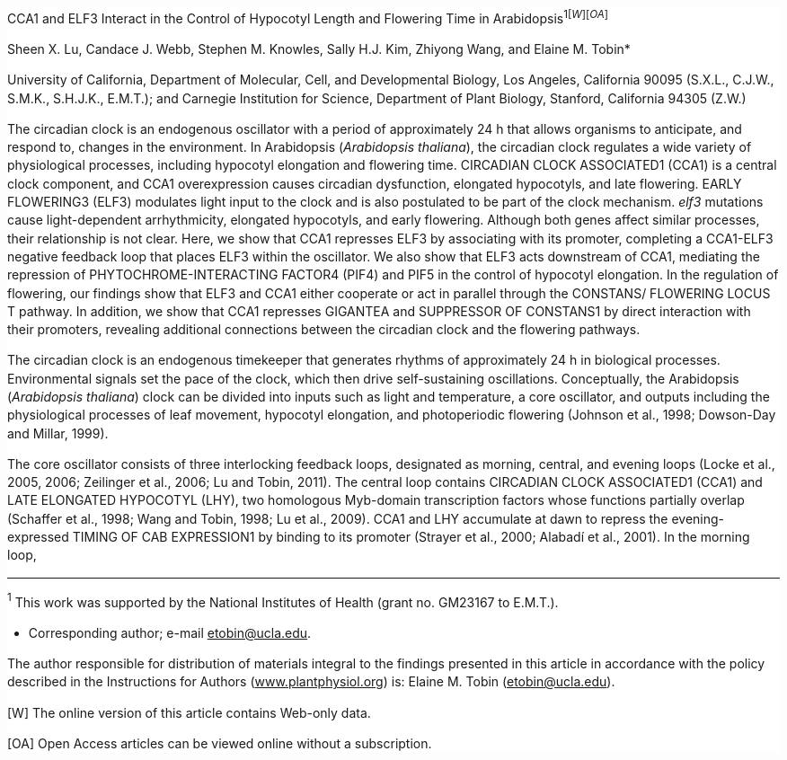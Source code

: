 
CCA1 and ELF3 Interact in the Control of Hypocotyl Length and Flowering Time in Arabidopsis${}^{1[W][OA]}$

Sheen X. Lu, Candace J. Webb, Stephen M. Knowles, Sally H.J. Kim, Zhiyong Wang, and Elaine M. Tobin*

University of California, Department of Molecular, Cell, and Developmental Biology, Los Angeles, California 90095 (S.X.L., C.J.W., S.M.K., S.H.J.K., E.M.T.); and Carnegie Institution for Science, Department of Plant Biology, Stanford, California 94305 (Z.W.)

The circadian clock is an endogenous oscillator with a period of approximately 24 h that allows organisms to anticipate, and respond to, changes in the environment. In Arabidopsis (*Arabidopsis thaliana*), the circadian clock regulates a wide variety of physiological processes, including hypocotyl elongation and flowering time. CIRCADIAN CLOCK ASSOCIATED1 (CCA1) is a central clock component, and CCA1 overexpression causes circadian dysfunction, elongated hypocotyls, and late flowering. EARLY FLOWERING3 (ELF3) modulates light input to the clock and is also postulated to be part of the clock mechanism. *elf3* mutations cause light-dependent arrhythmicity, elongated hypocotyls, and early flowering. Although both genes affect similar processes, their relationship is not clear. Here, we show that CCA1 represses ELF3 by associating with its promoter, completing a CCA1-ELF3 negative feedback loop that places ELF3 within the oscillator. We also show that ELF3 acts downstream of CCA1, mediating the repression of PHYTOCHROME-INTERACTING FACTOR4 (PIF4) and PIF5 in the control of hypocotyl elongation. In the regulation of flowering, our findings show that ELF3 and CCA1 either cooperate or act in parallel through the CONSTANS/ FLOWERING LOCUS T pathway. In addition, we show that CCA1 represses GIGANTEA and SUPPRESSOR OF CONSTANS1 by direct interaction with their promoters, revealing additional connections between the circadian clock and the flowering pathways.

The circadian clock is an endogenous timekeeper that generates rhythms of approximately 24 h in biological processes. Environmental signals set the pace of the clock, which then drive self-sustaining oscillations. Conceptually, the Arabidopsis (*Arabidopsis thaliana*) clock can be divided into inputs such as light and temperature, a core oscillator, and outputs including the physiological processes of leaf movement, hypocotyl elongation, and photoperiodic flowering (Johnson et al., 1998; Dowson-Day and Millar, 1999).

The core oscillator consists of three interlocking feedback loops, designated as morning, central, and evening loops (Locke et al., 2005, 2006; Zeilinger et al., 2006; Lu and Tobin, 2011). The central loop contains CIRCADIAN CLOCK ASSOCIATED1 (CCA1) and LATE ELONGATED HYPOCOTYL (LHY), two homologous Myb-domain transcription factors whose functions partially overlap (Schaffer et al., 1998; Wang and Tobin, 1998; Lu et al., 2009). CCA1 and LHY accumulate at dawn to repress the evening-expressed TIMING OF CAB EXPRESSION1 by binding to its promoter (Strayer et al., 2000; Alabadí et al., 2001). In the morning loop,

---

${}^{1}$ This work was supported by the National Institutes of Health (grant no. GM23167 to E.M.T.).

* Corresponding author; e-mail etobin@ucla.edu.

The author responsible for distribution of materials integral to the findings presented in this article in accordance with the policy described in the Instructions for Authors (www.plantphysiol.org) is: Elaine M. Tobin (etobin@ucla.edu).

[W] The online version of this article contains Web-only data.

[OA] Open Access articles can be viewed online without a subscription.
